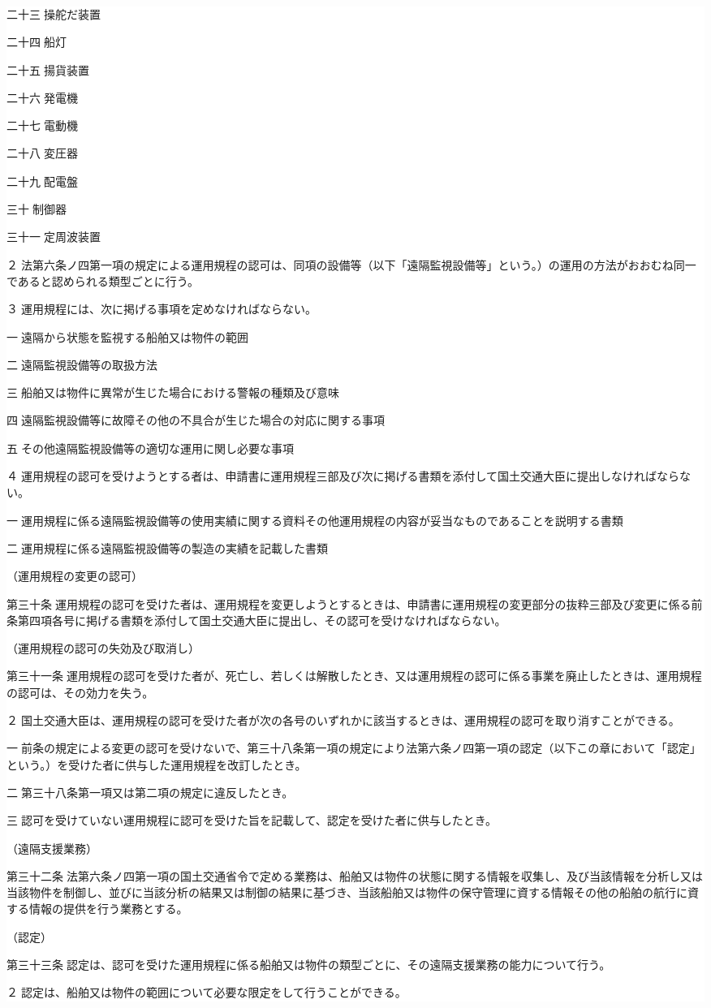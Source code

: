 二十三 操舵だ装置

二十四 船灯

二十五 揚貨装置

二十六 発電機

二十七 電動機

二十八 変圧器

二十九 配電盤

三十 制御器

三十一 定周波装置

２ 法第六条ノ四第一項の規定による運用規程の認可は、同項の設備等（以下「遠隔監視設備等」という。）の運用の方法がおおむね同一であると認められる類型ごとに行う。

３ 運用規程には、次に掲げる事項を定めなければならない。

一 遠隔から状態を監視する船舶又は物件の範囲

二 遠隔監視設備等の取扱方法

三 船舶又は物件に異常が生じた場合における警報の種類及び意味

四 遠隔監視設備等に故障その他の不具合が生じた場合の対応に関する事項

五 その他遠隔監視設備等の適切な運用に関し必要な事項

４ 運用規程の認可を受けようとする者は、申請書に運用規程三部及び次に掲げる書類を添付して国土交通大臣に提出しなければならない。

一 運用規程に係る遠隔監視設備等の使用実績に関する資料その他運用規程の内容が妥当なものであることを説明する書類

二 運用規程に係る遠隔監視設備等の製造の実績を記載した書類

（運用規程の変更の認可）

第三十条 運用規程の認可を受けた者は、運用規程を変更しようとするときは、申請書に運用規程の変更部分の抜粋三部及び変更に係る前条第四項各号に掲げる書類を添付して国土交通大臣に提出し、その認可を受けなければならない。

（運用規程の認可の失効及び取消し）

第三十一条 運用規程の認可を受けた者が、死亡し、若しくは解散したとき、又は運用規程の認可に係る事業を廃止したときは、運用規程の認可は、その効力を失う。

２ 国土交通大臣は、運用規程の認可を受けた者が次の各号のいずれかに該当するときは、運用規程の認可を取り消すことができる。

一 前条の規定による変更の認可を受けないで、第三十八条第一項の規定により法第六条ノ四第一項の認定（以下この章において「認定」という。）を受けた者に供与した運用規程を改訂したとき。

二 第三十八条第一項又は第二項の規定に違反したとき。

三 認可を受けていない運用規程に認可を受けた旨を記載して、認定を受けた者に供与したとき。

（遠隔支援業務）

第三十二条 法第六条ノ四第一項の国土交通省令で定める業務は、船舶又は物件の状態に関する情報を収集し、及び当該情報を分析し又は当該物件を制御し、並びに当該分析の結果又は制御の結果に基づき、当該船舶又は物件の保守管理に資する情報その他の船舶の航行に資する情報の提供を行う業務とする。

（認定）

第三十三条 認定は、認可を受けた運用規程に係る船舶又は物件の類型ごとに、その遠隔支援業務の能力について行う。

２ 認定は、船舶又は物件の範囲について必要な限定をして行うことができる。
